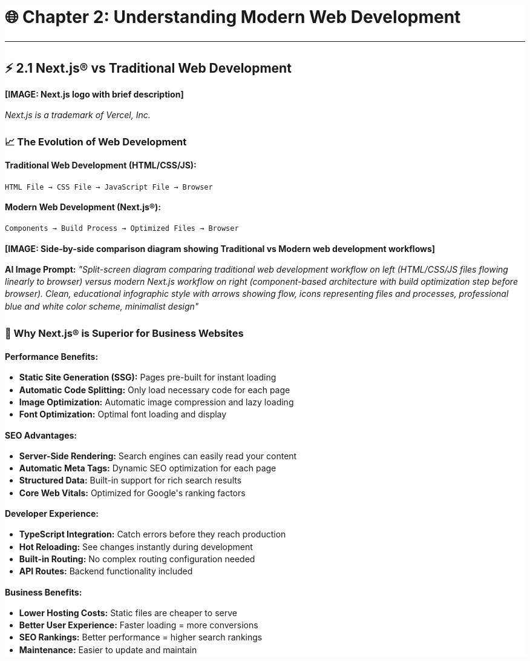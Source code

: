 # 🌐 Chapter 2: Understanding Modern Web Development

---

## ⚡ 2.1 Next.js® vs Traditional Web Development

**[IMAGE: Next.js logo with brief description]**

*Next.js is a trademark of Vercel, Inc.*

### 📈 The Evolution of Web Development

**Traditional Web Development (HTML/CSS/JS):**
```
HTML File → CSS File → JavaScript File → Browser
```

**Modern Web Development (Next.js®):**
```
Components → Build Process → Optimized Files → Browser
```

**[IMAGE: Side-by-side comparison diagram showing Traditional vs Modern web development workflows]**

**AI Image Prompt:**
*"Split-screen diagram comparing traditional web development workflow on left (HTML/CSS/JS files flowing linearly to browser) versus modern Next.js workflow on right (component-based architecture with build optimization step before browser). Clean, educational infographic style with arrows showing flow, icons representing files and processes, professional blue and white color scheme, minimalist design"*

### 🚀 Why Next.js® is Superior for Business Websites

**Performance Benefits:**
- **Static Site Generation (SSG):** Pages pre-built for instant loading
- **Automatic Code Splitting:** Only load necessary code for each page
- **Image Optimization:** Automatic image compression and lazy loading
- **Font Optimization:** Optimal font loading and display

**SEO Advantages:**
- **Server-Side Rendering:** Search engines can easily read your content
- **Automatic Meta Tags:** Dynamic SEO optimization for each page
- **Structured Data:** Built-in support for rich search results
- **Core Web Vitals:** Optimized for Google's ranking factors

**Developer Experience:**
- **TypeScript Integration:** Catch errors before they reach production
- **Hot Reloading:** See changes instantly during development
- **Built-in Routing:** No complex routing configuration needed
- **API Routes:** Backend functionality included

**Business Benefits:**
- **Lower Hosting Costs:** Static files are cheaper to serve
- **Better User Experience:** Faster loading = more conversions
- **SEO Rankings:** Better performance = higher search rankings
- **Maintenance:** Easier to update and maintain
